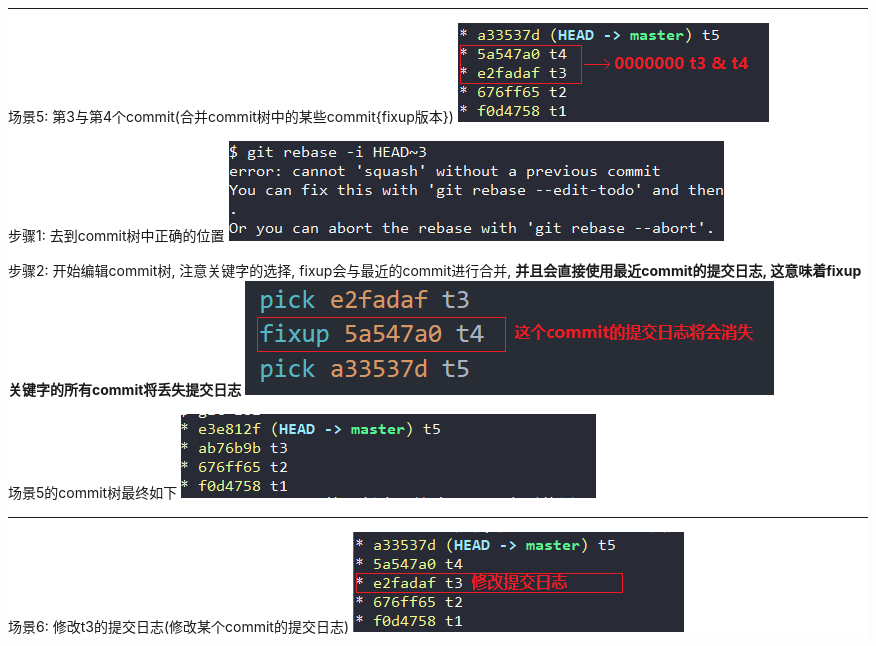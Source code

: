 

---



场景5: 第3与第4个commit(合并commit树中的某些commit{fixup版本})
![](笔记图片/场景5目标.png)

步骤1: 去到commit树中正确的位置
![](笔记图片/场景5去到commit树中正确的位置.png)

步骤2: 开始编辑commit树, 注意关键字的选择, fixup会与最近的commit进行合并, **并且会直接使用最近commit的提交日志, 这意味着fixup关键字的所有commit将丢失提交日志**
![](笔记图片/场景5开始编辑commit树.png)

场景5的commit树最终如下
![](笔记图片/场景5的commit树最终如下.png)





---




场景6: 修改t3的提交日志(修改某个commit的提交日志)
![](笔记图片/场景6目标.png)
